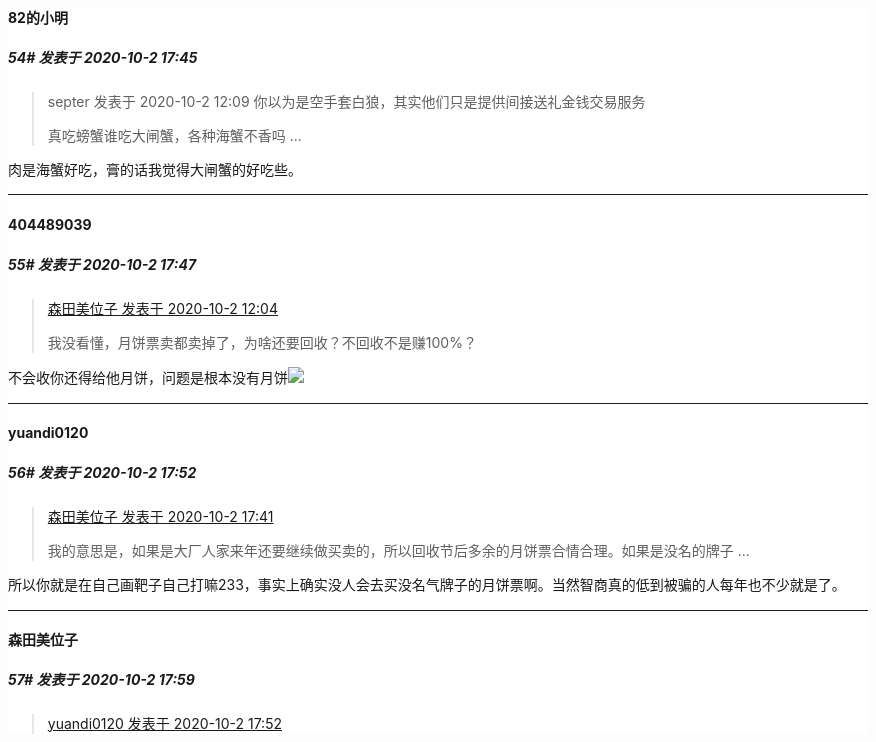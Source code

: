 ####  82的小明  
##### 54#       发表于 2020-10-2 17:45



<blockquote>septer 发表于 2020-10-2 12:09
你以为是空手套白狼，其实他们只是提供间接送礼金钱交易服务

真吃螃蟹谁吃大闸蟹，各种海蟹不香吗 ...</blockquote>
肉是海蟹好吃，膏的话我觉得大闸蟹的好吃些。







*****

####  404489039  
##### 55#       发表于 2020-10-2 17:47



<blockquote><a href="httphttps://bbs.saraba1st.com/2b/forum.php?mod=redirect&amp;goto=findpost&amp;pid=48927887&amp;ptid=1962996" target="_blank">森田美位子 发表于 2020-10-2 12:04</a>

我没看懂，月饼票卖都卖掉了，为啥还要回收？不回收不是赚100%？</blockquote>
不会收你还得给他月饼，问题是根本没有月饼<img src="https://static.saraba1st.com/image/smiley/face2017/218.png" referrerpolicy="no-referrer">







*****

####  yuandi0120  
##### 56#       发表于 2020-10-2 17:52



<blockquote><a href="httphttps://bbs.saraba1st.com/2b/forum.php?mod=redirect&amp;goto=findpost&amp;pid=48930837&amp;ptid=1962996" target="_blank">森田美位子 发表于 2020-10-2 17:41</a>

我的意思是，如果是大厂人家来年还要继续做买卖的，所以回收节后多余的月饼票合情合理。如果是没名的牌子 ...</blockquote>
所以你就是在自己画靶子自己打嘛233，事实上确实没人会去买没名气牌子的月饼票啊。当然智商真的低到被骗的人每年也不少就是了。







*****

####  森田美位子  
##### 57#       发表于 2020-10-2 17:59



<blockquote><a href="httphttps://bbs.saraba1st.com/2b/forum.php?mod=redirect&amp;goto=findpost&amp;pid=48930949&amp;ptid=1962996" target="_blank">yuandi0120 发表于 2020-10-2 17:52</a>
